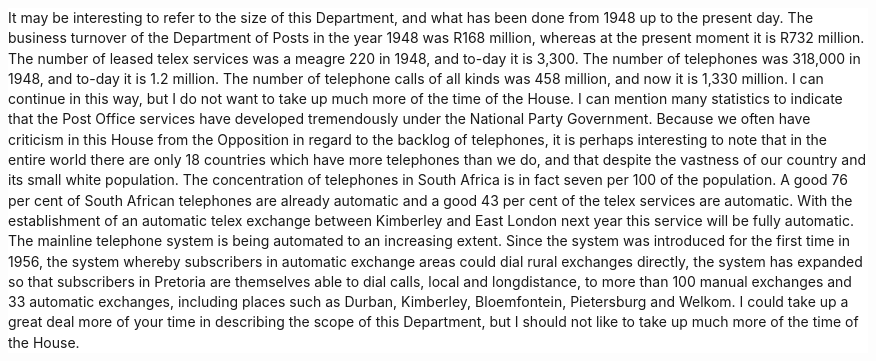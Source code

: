 <p>It may be interesting to refer to the size of this Department, and what has been done from 1948 up to the present day. The business turnover of the Department of Posts in the year 1948 was R168 million, whereas at the present moment it is R732 million. The number of leased telex services was a meagre 220 in 1948, and to-day it is 3,300. The number of telephones was 318,000 in 1948, and to-day it is 1.2 million. The number of telephone calls of all kinds was 458 million, and now it is 1,330 million. I can continue in this way, but I do not want to take up much more of the time of the House. I can mention many statistics to indicate that the Post Office services have developed tremendously under the National Party Government. Because we often have criticism in this House from the Opposition in regard to the backlog of telephones, it is perhaps interesting to note that in the entire world there are only 18 countries which have more telephones than we do, and that despite the vastness of our country and its small white population. The concentration of telephones in South Africa is in fact seven per 100 of the population. A good 76 per cent of South African telephones are already automatic and a good 43 per cent of the telex services are automatic. With the establishment of an automatic telex exchange between Kimberley and East London next year this service will be fully automatic. The mainline telephone system is being automated to an increasing extent. Since the system was introduced for the first time in 1956, the system whereby subscribers in automatic exchange areas could dial rural exchanges directly, the system has expanded so that subscribers in Pretoria are themselves able to dial calls, local and longdistance, to more than 100 manual exchanges and 33 automatic exchanges, including places such as Durban, Kimberley, Bloemfontein, Pietersburg and Welkom. I could take up a great deal more of your time in describing the scope of this Department, but I should not like to take up much more of the time of the House.</p>

